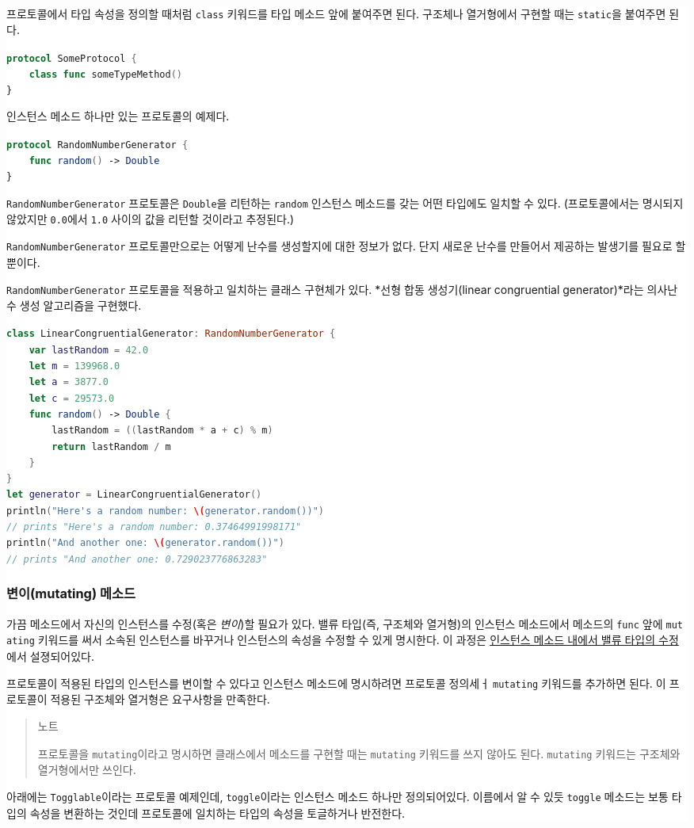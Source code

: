 프로토콜에서 타입 속성을 정의할 때처럼 `class` 키워드를 타입 메소드 앞에 붙여주면 된다. 구조체나 열거형에서 구현할 때는 `static`을 붙여주면 된다.

``` swift
protocol SomeProtocol {
    class func someTypeMethod()
}
```

인스턴스 메소드 하나만 있는 프로토콜의 예제다.

``` swift
protocol RandomNumberGenerator {
    func random() -> Double
}
```

`RandomNumberGenerator` 프로토콜은 `Double`을 리턴하는 `random` 인스턴스 메소드를 갖는 어떤 타입에도 일치할 수 있다. (프로토콜에서는 명시되지 않았지만 `0.0`에서 `1.0` 사이의 값을 리턴할 것이라고 추정된다.)

`RandomNumberGenerator` 프로토콜만으로는 어떻게 난수를 생성할지에 대한 정보가 없다. 단지 새로운 난수를 만들어서 제공하는 발생기를 필요로 할 뿐이다.

`RandomNumberGenerator` 프로토콜을 적용하고 일치하는 클래스 구현체가 있다. *선형 합동 생성기(linear congruential generator)*라는 의사난수 생성 알고리즘을 구현했다.

``` swift
class LinearCongruentialGenerator: RandomNumberGenerator {
    var lastRandom = 42.0
    let m = 139968.0
    let a = 3877.0
    let c = 29573.0
    func random() -> Double {
        lastRandom = ((lastRandom * a + c) % m)
        return lastRandom / m
    }
}
let generator = LinearCongruentialGenerator()
println("Here's a random number: \(generator.random())")
// prints "Here's a random number: 0.37464991998171"
println("And another one: \(generator.random())")
// prints "And another one: 0.729023776863283"
```

### 변이(mutating) 메소드

가끔 메소드에서 자신의 인스턴스를 수정(혹은 *변이*)할 필요가 있다. 밸류 타입(즉, 구조체와 열거형)의 인스턴스 메소드에서 메소드의 `func` 앞에 `mutating` 키워드를 써서 소속된 인스턴스를 바꾸거나 인스턴스의 속성을 수정할 수 있게 명시한다. 이 과정은 [인스턴스 메소드 내에서 밸류 타입의 수정](#)에서 설졍되어있다.

프로토콜이 적용된 타입의 인스턴스를 변이할 수 있다고 인스턴스 메소드에 명시하려면 프로토콜 정의세ㅓ `mutating` 키워드를 추가하면 된다. 이 프로토콜이 적용된 구조체와 열거형은 요구사항을 만족한다.

> 노트
>
> 프로토콜을 `mutating`이라고 명시하면 클래스에서 메소드를 구현할 때는 `mutating` 키워드를 쓰지 않아도 된다.
> `mutating` 키워드는 구조체와 열거형에서만 쓰인다.

아래에는 `Togglable`이라는 프로토콜 예제인데, `toggle`이라는 인스턴스 메소드 하나만 정의되어있다. 이름에서 알 수 있듯 `toggle` 메소드는 보통 타입의 속성을 변환하는 것인데 프로토콜에 일치하는 타입의 속성을 토글하거나 반전한다.

